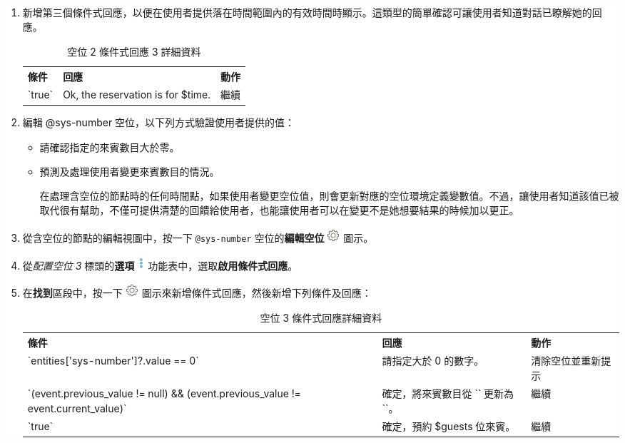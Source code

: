 1.  新增第三個條件式回應，以便在使用者提供落在時間範圍內的有效時間時顯示。這類型的簡單確認可讓使用者知道對話已瞭解她的回應。

    <table>
    <caption>空位 2 條件式回應 3 詳細資料</caption>
    <tr>
      <th>條件</th>
      <th>回應</th>
      <th>動作</th>
    </tr>
    <tr>
      <td>`true`</td>
      <td>Ok, the reservation is for $time.</td>
      <td>繼續</td>
    </tr>
    </table>

1.  編輯 @sys-number 空位，以下列方式驗證使用者提供的值：

    - 請確認指定的來賓數目大於零。
    - 預測及處理使用者變更來賓數目的情況。

      在處理含空位的節點時的任何時間點，如果使用者變更空位值，則會更新對應的空位環境定義變數值。不過，讓使用者知道該值已被取代很有幫助，不僅可提供清楚的回饋給使用者，也能讓使用者可以在變更不是她想要結果的時候加以更正。 

1.  從含空位的節點的編輯視圖中，按一下 `@sys-number` 空位的**編輯空位** ![編輯空位](images/edit-slot.png) 圖示。

1.  從*配置空位 3* 標頭的**選項** ![「其他」圖示](images/kabob.png) 功能表中，選取**啟用條件式回應**。

1.  在**找到**區段中，按一下 ![編輯回應](images/edit-slot.png) 圖示來新增條件式回應，然後新增下列條件及回應：

    <table>
    <caption>空位 3 條件式回應詳細資料</caption>
    <tr>
      <th>條件</th>
      <th>回應</th>
      <th>動作</th>
    </tr>
    <tr>
      <td>`entities['sys-number']?.value == 0`</td>
      <td>請指定大於 0 的數字。</td>
      <td>清除空位並重新提示</td>
    </tr>
    <tr>
      <td>`(event.previous_value != null) && (event.previous_value != event.current_value)`</td>
      <td>確定，將來賓數目從 `<? event.previous_value ?>` 更新為 `<? event.current_value ?>`。</td>
      <td>繼續</td>
    </tr>
    <tr>
      <td>`true`</td>
      <td>確定，預約 $guests 位來賓。</td>
      <td>繼續</td>
    </tr>
    </table>
